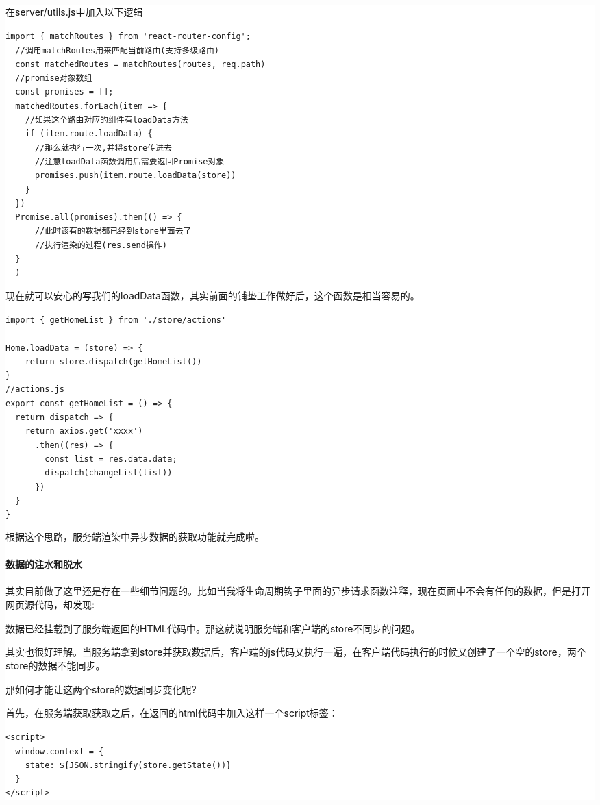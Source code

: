 
在server/utils.js中加入以下逻辑
```
import { matchRoutes } from 'react-router-config';
  //调用matchRoutes用来匹配当前路由(支持多级路由)
  const matchedRoutes = matchRoutes(routes, req.path)
  //promise对象数组
  const promises = [];
  matchedRoutes.forEach(item => {
    //如果这个路由对应的组件有loadData方法
    if (item.route.loadData) {
      //那么就执行一次,并将store传进去
      //注意loadData函数调用后需要返回Promise对象
      promises.push(item.route.loadData(store))
    }
  })
  Promise.all(promises).then(() => {
      //此时该有的数据都已经到store里面去了
      //执行渲染的过程(res.send操作)
  }
  )
```
现在就可以安心的写我们的loadData函数，其实前面的铺垫工作做好后，这个函数是相当容易的。
```
import { getHomeList } from './store/actions'

Home.loadData = (store) => {
    return store.dispatch(getHomeList())
}
//actions.js
export const getHomeList = () => {
  return dispatch => {
    return axios.get('xxxx')
      .then((res) => {
        const list = res.data.data;
        dispatch(changeList(list))
      })
  }
}
```
根据这个思路，服务端渲染中异步数据的获取功能就完成啦。

#### 数据的注水和脱水
其实目前做了这里还是存在一些细节问题的。比如当我将生命周期钩子里面的异步请求函数注释，现在页面中不会有任何的数据，但是打开网页源代码，却发现:

数据已经挂载到了服务端返回的HTML代码中。那这就说明服务端和客户端的store不同步的问题。

其实也很好理解。当服务端拿到store并获取数据后，客户端的js代码又执行一遍，在客户端代码执行的时候又创建了一个空的store，两个store的数据不能同步。

那如何才能让这两个store的数据同步变化呢?

首先，在服务端获取获取之后，在返回的html代码中加入这样一个script标签：

```
<script>
  window.context = {
    state: ${JSON.stringify(store.getState())}
  }
</script>
```
